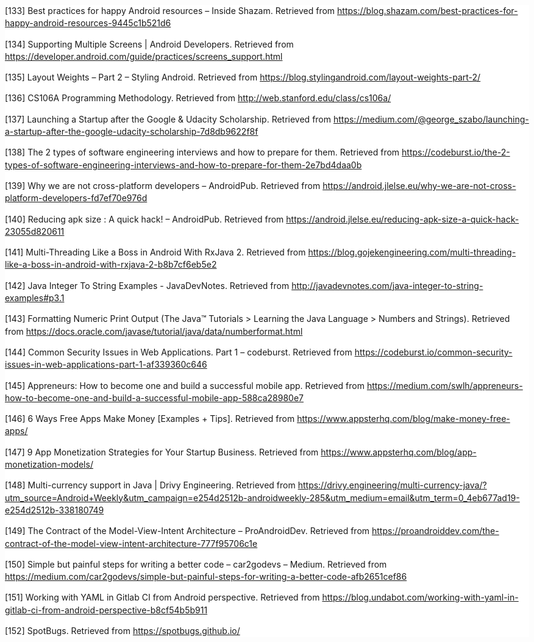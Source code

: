 [133] Best practices for happy Android resources – Inside Shazam. Retrieved from https://blog.shazam.com/best-practices-for-happy-android-resources-9445c1b521d6

[134] Supporting Multiple Screens | Android Developers. Retrieved from https://developer.android.com/guide/practices/screens_support.html

[135] Layout Weights – Part 2 – Styling Android. Retrieved from https://blog.stylingandroid.com/layout-weights-part-2/

[136] CS106A Programming Methodology. Retrieved from http://web.stanford.edu/class/cs106a/

[137] Launching a Startup after the Google & Udacity Scholarship. Retrieved from https://medium.com/@george_szabo/launching-a-startup-after-the-google-udacity-scholarship-7d8db9622f8f

[138] The 2 types of software engineering interviews and how to prepare for them. Retrieved from https://codeburst.io/the-2-types-of-software-engineering-interviews-and-how-to-prepare-for-them-2e7bd4daa0b

[139] Why we are not cross-platform developers – AndroidPub. Retrieved from https://android.jlelse.eu/why-we-are-not-cross-platform-developers-fd7ef70e976d

[140] Reducing apk size : A quick hack! – AndroidPub. Retrieved from https://android.jlelse.eu/reducing-apk-size-a-quick-hack-23055d820611

[141] Multi-Threading Like a Boss in Android With RxJava 2. Retrieved from https://blog.gojekengineering.com/multi-threading-like-a-boss-in-android-with-rxjava-2-b8b7cf6eb5e2

[142] Java Integer To String Examples - JavaDevNotes. Retrieved from http://javadevnotes.com/java-integer-to-string-examples#p3.1

[143] Formatting Numeric Print Output (The Java™ Tutorials > Learning the Java Language > Numbers and Strings). Retrieved from https://docs.oracle.com/javase/tutorial/java/data/numberformat.html

[144] Common Security Issues in Web Applications. Part 1 – codeburst. Retrieved from https://codeburst.io/common-security-issues-in-web-applications-part-1-af339360c646

[145] Appreneurs: How to become one and build a successful mobile app. Retrieved from https://medium.com/swlh/appreneurs-how-to-become-one-and-build-a-successful-mobile-app-588ca28980e7

[146] 6 Ways Free Apps Make Money [Examples + Tips]. Retrieved from https://www.appsterhq.com/blog/make-money-free-apps/

[147] 9 App Monetization Strategies for Your Startup Business. Retrieved from https://www.appsterhq.com/blog/app-monetization-models/

[148] Multi-currency support in Java | Drivy Engineering. Retrieved from https://drivy.engineering/multi-currency-java/?utm_source=Android+Weekly&utm_campaign=e254d2512b-androidweekly-285&utm_medium=email&utm_term=0_4eb677ad19-e254d2512b-338180749

[149] The Contract of the Model-View-Intent Architecture – ProAndroidDev. Retrieved from https://proandroiddev.com/the-contract-of-the-model-view-intent-architecture-777f95706c1e

[150] Simple but painful steps for writing a better code – car2godevs – Medium. Retrieved from https://medium.com/car2godevs/simple-but-painful-steps-for-writing-a-better-code-afb2651cef86

[151] Working with YAML in Gitlab CI from Android perspective. Retrieved from https://blog.undabot.com/working-with-yaml-in-gitlab-ci-from-android-perspective-b8cf54b5b911

[152] SpotBugs. Retrieved from https://spotbugs.github.io/
